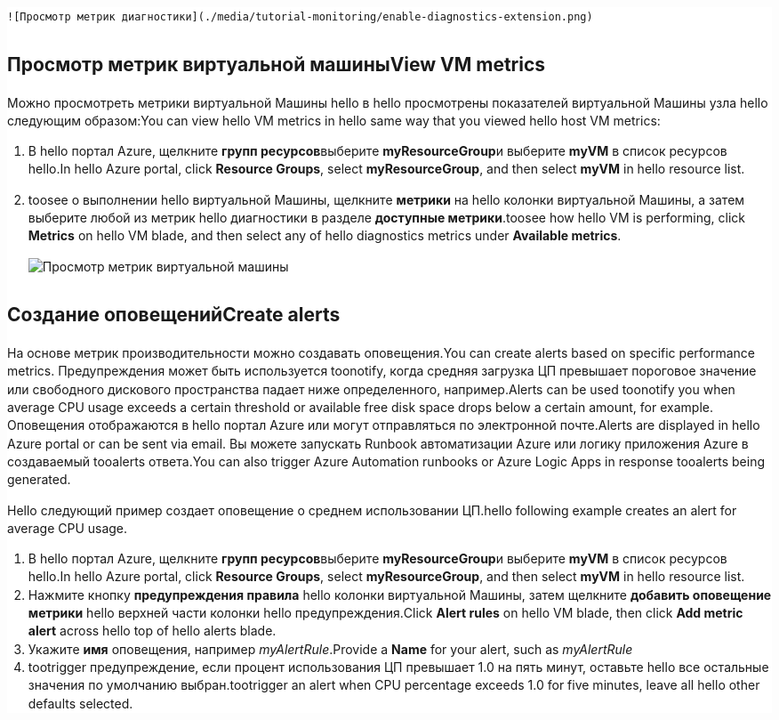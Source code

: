     ![Просмотр метрик диагностики](./media/tutorial-monitoring/enable-diagnostics-extension.png)

## <a name="view-vm-metrics"></a><span data-ttu-id="cec2e-142">Просмотр метрик виртуальной машины</span><span class="sxs-lookup"><span data-stu-id="cec2e-142">View VM metrics</span></span>

<span data-ttu-id="cec2e-143">Можно просмотреть метрики виртуальной Машины hello в hello просмотрены показателей виртуальной Машины узла hello следующим образом:</span><span class="sxs-lookup"><span data-stu-id="cec2e-143">You can view hello VM metrics in hello same way that you viewed hello host VM metrics:</span></span>

1. <span data-ttu-id="cec2e-144">В hello портал Azure, щелкните **групп ресурсов**выберите **myResourceGroup**и выберите **myVM** в список ресурсов hello.</span><span class="sxs-lookup"><span data-stu-id="cec2e-144">In hello Azure portal, click **Resource Groups**, select **myResourceGroup**, and then select **myVM** in hello resource list.</span></span>
2. <span data-ttu-id="cec2e-145">toosee о выполнении hello виртуальной Машины, щелкните **метрики** на hello колонки виртуальной Машины, а затем выберите любой из метрик hello диагностики в разделе **доступные метрики**.</span><span class="sxs-lookup"><span data-stu-id="cec2e-145">toosee how hello VM is performing, click **Metrics** on hello VM blade, and then select any of hello diagnostics metrics under **Available metrics**.</span></span>

    ![Просмотр метрик виртуальной машины](./media/tutorial-monitoring/monitor-vm-metrics.png)

## <a name="create-alerts"></a><span data-ttu-id="cec2e-147">Создание оповещений</span><span class="sxs-lookup"><span data-stu-id="cec2e-147">Create alerts</span></span>

<span data-ttu-id="cec2e-148">На основе метрик производительности можно создавать оповещения.</span><span class="sxs-lookup"><span data-stu-id="cec2e-148">You can create alerts based on specific performance metrics.</span></span> <span data-ttu-id="cec2e-149">Предупреждения может быть используется toonotify, когда средняя загрузка ЦП превышает пороговое значение или свободного дискового пространства падает ниже определенного, например.</span><span class="sxs-lookup"><span data-stu-id="cec2e-149">Alerts can be used toonotify you when average CPU usage exceeds a certain threshold or available free disk space drops below a certain amount, for example.</span></span> <span data-ttu-id="cec2e-150">Оповещения отображаются в hello портал Azure или могут отправляться по электронной почте.</span><span class="sxs-lookup"><span data-stu-id="cec2e-150">Alerts are displayed in hello Azure portal or can be sent via email.</span></span> <span data-ttu-id="cec2e-151">Вы можете запускать Runbook автоматизации Azure или логику приложения Azure в создаваемый tooalerts ответа.</span><span class="sxs-lookup"><span data-stu-id="cec2e-151">You can also trigger Azure Automation runbooks or Azure Logic Apps in response tooalerts being generated.</span></span>

<span data-ttu-id="cec2e-152">Hello следующий пример создает оповещение о среднем использовании ЦП.</span><span class="sxs-lookup"><span data-stu-id="cec2e-152">hello following example creates an alert for average CPU usage.</span></span>

1. <span data-ttu-id="cec2e-153">В hello портал Azure, щелкните **групп ресурсов**выберите **myResourceGroup**и выберите **myVM** в список ресурсов hello.</span><span class="sxs-lookup"><span data-stu-id="cec2e-153">In hello Azure portal, click **Resource Groups**, select **myResourceGroup**, and then select **myVM** in hello resource list.</span></span>
2. <span data-ttu-id="cec2e-154">Нажмите кнопку **предупреждения правила** hello колонки виртуальной Машины, затем щелкните **добавить оповещение метрики** hello верхней части колонки hello предупреждения.</span><span class="sxs-lookup"><span data-stu-id="cec2e-154">Click **Alert rules** on hello VM blade, then click **Add metric alert** across hello top of hello alerts blade.</span></span>
4. <span data-ttu-id="cec2e-155">Укажите **имя** оповещения, например *myAlertRule*.</span><span class="sxs-lookup"><span data-stu-id="cec2e-155">Provide a **Name** for your alert, such as *myAlertRule*</span></span>
5. <span data-ttu-id="cec2e-156">tootrigger предупреждение, если процент использования ЦП превышает 1.0 на пять минут, оставьте hello все остальные значения по умолчанию выбран.</span><span class="sxs-lookup"><span data-stu-id="cec2e-156">tootrigger an alert when CPU percentage exceeds 1.0 for five minutes, leave all hello other defaults selected.</span></span>
